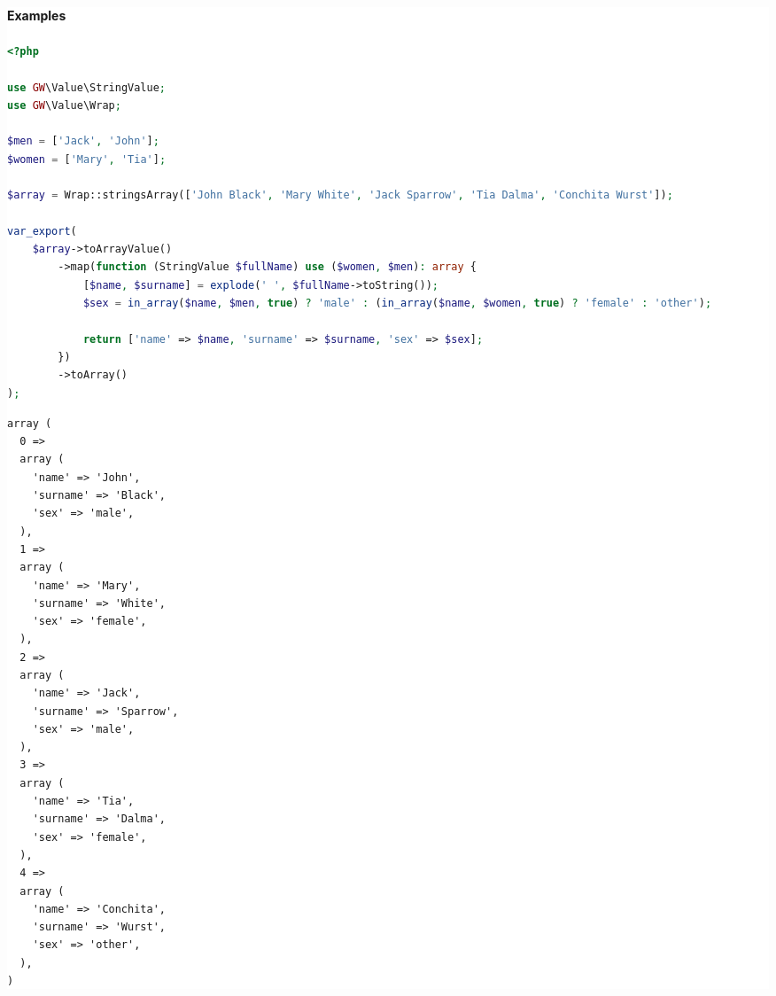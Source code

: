 #### Examples

```php
<?php

use GW\Value\StringValue;
use GW\Value\Wrap;

$men = ['Jack', 'John'];
$women = ['Mary', 'Tia'];

$array = Wrap::stringsArray(['John Black', 'Mary White', 'Jack Sparrow', 'Tia Dalma', 'Conchita Wurst']);

var_export(
    $array->toArrayValue()
        ->map(function (StringValue $fullName) use ($women, $men): array {
            [$name, $surname] = explode(' ', $fullName->toString());
            $sex = in_array($name, $men, true) ? 'male' : (in_array($name, $women, true) ? 'female' : 'other');

            return ['name' => $name, 'surname' => $surname, 'sex' => $sex];
        })
        ->toArray()
);
```

```
array (
  0 => 
  array (
    'name' => 'John',
    'surname' => 'Black',
    'sex' => 'male',
  ),
  1 => 
  array (
    'name' => 'Mary',
    'surname' => 'White',
    'sex' => 'female',
  ),
  2 => 
  array (
    'name' => 'Jack',
    'surname' => 'Sparrow',
    'sex' => 'male',
  ),
  3 => 
  array (
    'name' => 'Tia',
    'surname' => 'Dalma',
    'sex' => 'female',
  ),
  4 => 
  array (
    'name' => 'Conchita',
    'surname' => 'Wurst',
    'sex' => 'other',
  ),
)
```


['a']: false